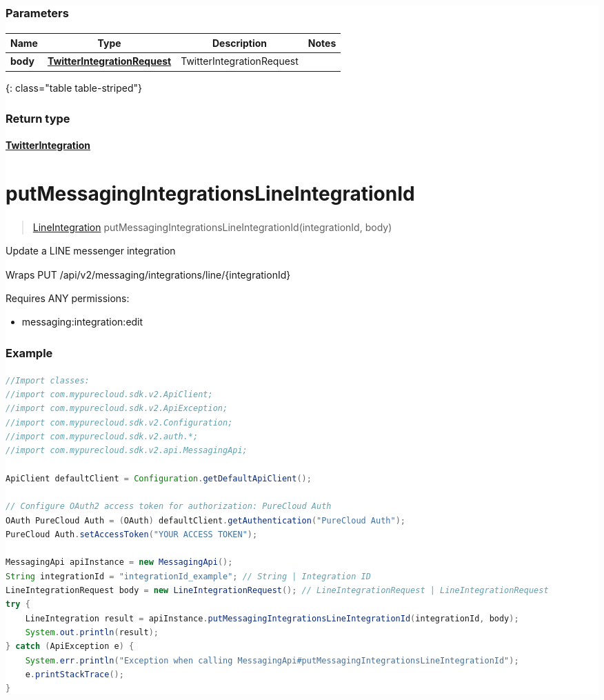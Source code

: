 ### Parameters


| Name | Type | Description  | Notes |
| ------------- | ------------- | ------------- | ------------- |
| **body** | [**TwitterIntegrationRequest**](TwitterIntegrationRequest.html)| TwitterIntegrationRequest | |
{: class="table table-striped"}

### Return type

[**TwitterIntegration**](TwitterIntegration.html)

<a name="putMessagingIntegrationsLineIntegrationId"></a>

# **putMessagingIntegrationsLineIntegrationId**



> [LineIntegration](LineIntegration.html) putMessagingIntegrationsLineIntegrationId(integrationId, body)

Update a LINE messenger integration



Wraps PUT /api/v2/messaging/integrations/line/{integrationId}  

Requires ANY permissions: 

* messaging:integration:edit

### Example

~~~java
//Import classes:
//import com.mypurecloud.sdk.v2.ApiClient;
//import com.mypurecloud.sdk.v2.ApiException;
//import com.mypurecloud.sdk.v2.Configuration;
//import com.mypurecloud.sdk.v2.auth.*;
//import com.mypurecloud.sdk.v2.api.MessagingApi;

ApiClient defaultClient = Configuration.getDefaultApiClient();

// Configure OAuth2 access token for authorization: PureCloud Auth
OAuth PureCloud Auth = (OAuth) defaultClient.getAuthentication("PureCloud Auth");
PureCloud Auth.setAccessToken("YOUR ACCESS TOKEN");

MessagingApi apiInstance = new MessagingApi();
String integrationId = "integrationId_example"; // String | Integration ID
LineIntegrationRequest body = new LineIntegrationRequest(); // LineIntegrationRequest | LineIntegrationRequest
try {
    LineIntegration result = apiInstance.putMessagingIntegrationsLineIntegrationId(integrationId, body);
    System.out.println(result);
} catch (ApiException e) {
    System.err.println("Exception when calling MessagingApi#putMessagingIntegrationsLineIntegrationId");
    e.printStackTrace();
}
~~~
